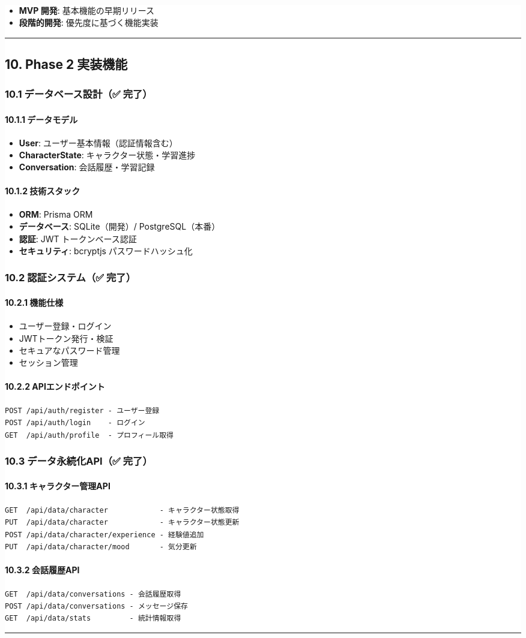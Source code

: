 -   **MVP 開発**: 基本機能の早期リリース
-   **段階的開発**: 優先度に基づく機能実装

---

## 10. Phase 2 実装機能

### 10.1 データベース設計（✅ 完了）

#### 10.1.1 データモデル
- **User**: ユーザー基本情報（認証情報含む）
- **CharacterState**: キャラクター状態・学習進捗
- **Conversation**: 会話履歴・学習記録

#### 10.1.2 技術スタック
- **ORM**: Prisma ORM
- **データベース**: SQLite（開発）/ PostgreSQL（本番）
- **認証**: JWT トークンベース認証
- **セキュリティ**: bcryptjs パスワードハッシュ化

### 10.2 認証システム（✅ 完了）

#### 10.2.1 機能仕様
- ユーザー登録・ログイン
- JWTトークン発行・検証
- セキュアなパスワード管理
- セッション管理

#### 10.2.2 APIエンドポイント
```
POST /api/auth/register - ユーザー登録
POST /api/auth/login    - ログイン
GET  /api/auth/profile  - プロフィール取得
```

### 10.3 データ永続化API（✅ 完了）

#### 10.3.1 キャラクター管理API
```
GET  /api/data/character            - キャラクター状態取得
PUT  /api/data/character            - キャラクター状態更新
POST /api/data/character/experience - 経験値追加
PUT  /api/data/character/mood       - 気分更新
```

#### 10.3.2 会話履歴API
```
GET  /api/data/conversations - 会話履歴取得
POST /api/data/conversations - メッセージ保存
GET  /api/data/stats         - 統計情報取得
```

---